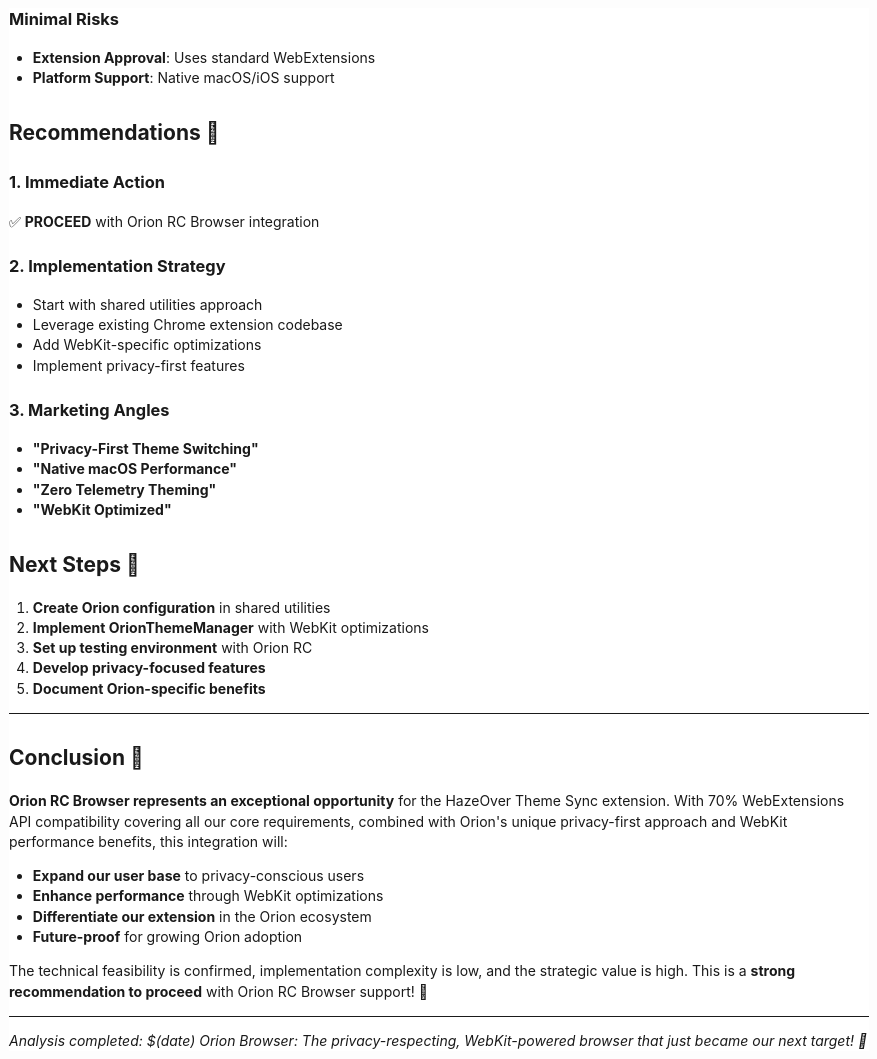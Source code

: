 ### Minimal Risks
- **Extension Approval**: Uses standard WebExtensions
- **Platform Support**: Native macOS/iOS support

## Recommendations 🎯

### 1. **Immediate Action**
✅ **PROCEED** with Orion RC Browser integration

### 2. **Implementation Strategy**
- Start with shared utilities approach
- Leverage existing Chrome extension codebase
- Add WebKit-specific optimizations
- Implement privacy-first features

### 3. **Marketing Angles**
- **"Privacy-First Theme Switching"**
- **"Native macOS Performance"**  
- **"Zero Telemetry Theming"**
- **"WebKit Optimized"**

## Next Steps 🚀

1. **Create Orion configuration** in shared utilities
2. **Implement OrionThemeManager** with WebKit optimizations
3. **Set up testing environment** with Orion RC
4. **Develop privacy-focused features**
5. **Document Orion-specific benefits**

---

## Conclusion 🎉

**Orion RC Browser represents an exceptional opportunity** for the HazeOver Theme Sync extension. With 70% WebExtensions API compatibility covering all our core requirements, combined with Orion's unique privacy-first approach and WebKit performance benefits, this integration will:

- **Expand our user base** to privacy-conscious users
- **Enhance performance** through WebKit optimizations  
- **Differentiate our extension** in the Orion ecosystem
- **Future-proof** for growing Orion adoption

The technical feasibility is confirmed, implementation complexity is low, and the strategic value is high. This is a **strong recommendation to proceed** with Orion RC Browser support! 🌟

---

*Analysis completed: $(date)*
*Orion Browser: The privacy-respecting, WebKit-powered browser that just became our next target! 🎯*
